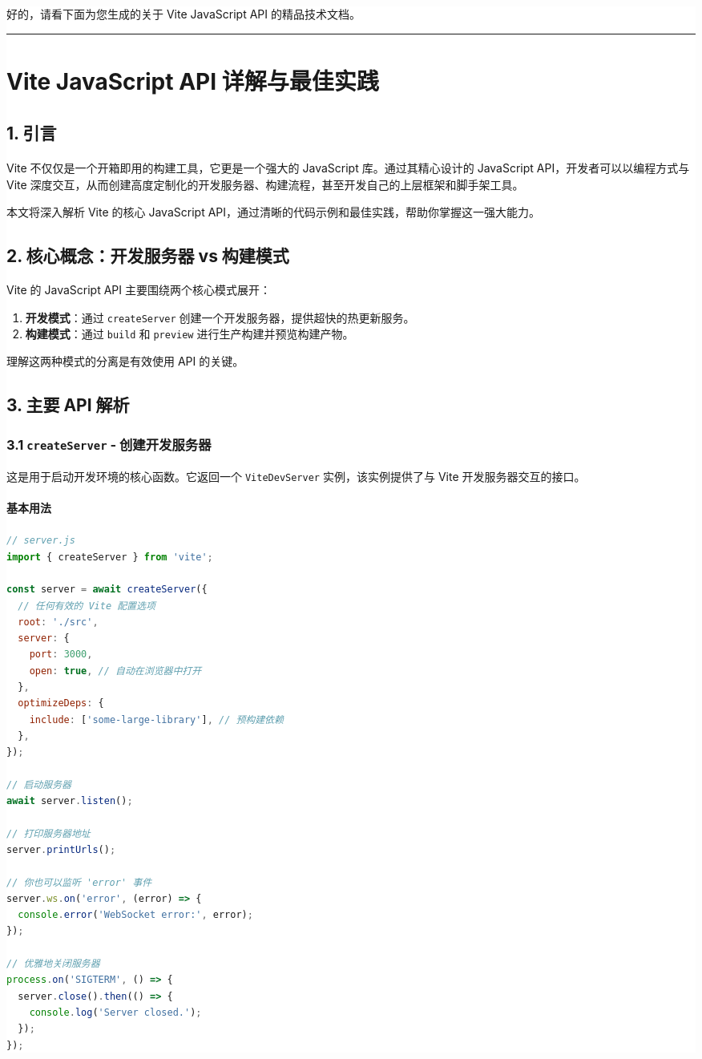 好的，请看下面为您生成的关于 Vite JavaScript API 的精品技术文档。

---

# Vite JavaScript API 详解与最佳实践

## 1. 引言

Vite 不仅仅是一个开箱即用的构建工具，它更是一个强大的 JavaScript 库。通过其精心设计的 JavaScript API，开发者可以以编程方式与 Vite 深度交互，从而创建高度定制化的开发服务器、构建流程，甚至开发自己的上层框架和脚手架工具。

本文将深入解析 Vite 的核心 JavaScript API，通过清晰的代码示例和最佳实践，帮助你掌握这一强大能力。

## 2. 核心概念：开发服务器 vs 构建模式

Vite 的 JavaScript API 主要围绕两个核心模式展开：

1. **开发模式**：通过 `createServer` 创建一个开发服务器，提供超快的热更新服务。
2. **构建模式**：通过 `build` 和 `preview` 进行生产构建并预览构建产物。

理解这两种模式的分离是有效使用 API 的关键。

## 3. 主要 API 解析

### 3.1 `createServer` - 创建开发服务器

这是用于启动开发环境的核心函数。它返回一个 `ViteDevServer` 实例，该实例提供了与 Vite 开发服务器交互的接口。

#### 基本用法

```javascript
// server.js
import { createServer } from 'vite';

const server = await createServer({
  // 任何有效的 Vite 配置选项
  root: './src',
  server: {
    port: 3000,
    open: true, // 自动在浏览器中打开
  },
  optimizeDeps: {
    include: ['some-large-library'], // 预构建依赖
  },
});

// 启动服务器
await server.listen();

// 打印服务器地址
server.printUrls();

// 你也可以监听 'error' 事件
server.ws.on('error', (error) => {
  console.error('WebSocket error:', error);
});

// 优雅地关闭服务器
process.on('SIGTERM', () => {
  server.close().then(() => {
    console.log('Server closed.');
  });
});
```